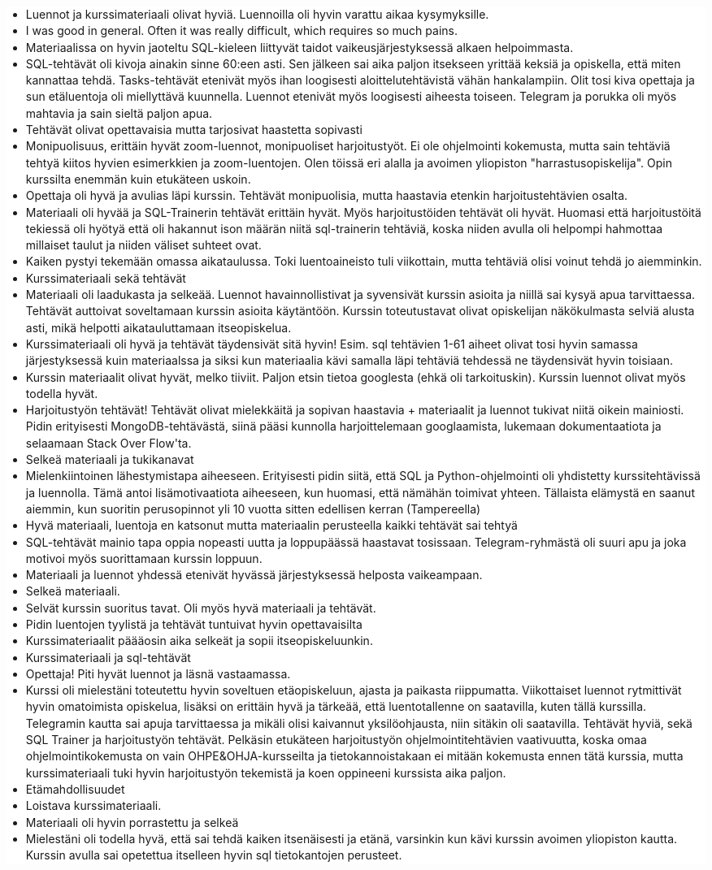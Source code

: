 * Luennot ja kurssimateriaali olivat hyviä. Luennoilla oli hyvin varattu aikaa kysymyksille.
* I was good in general. Often it was really difficult, which requires so much pains.
* Materiaalissa on hyvin jaoteltu SQL-kieleen liittyvät taidot vaikeusjärjestyksessä alkaen helpoimmasta.
* SQL-tehtävät oli kivoja ainakin sinne 60:een asti. Sen jälkeen sai aika paljon itsekseen yrittää keksiä ja opiskella, että miten kannattaa tehdä.  Tasks-tehtävät etenivät myös ihan loogisesti aloittelutehtävistä vähän hankalampiin.  Olit tosi kiva opettaja ja sun etäluentoja oli miellyttävä kuunnella. Luennot etenivät myös loogisesti aiheesta toiseen.  Telegram ja porukka oli myös mahtavia ja sain sieltä paljon apua.
* Tehtävät olivat opettavaisia mutta tarjosivat haastetta sopivasti
* Monipuolisuus, erittäin hyvät zoom-luennot, monipuoliset harjoitustyöt. Ei ole ohjelmointi kokemusta, mutta sain tehtäviä tehtyä kiitos hyvien esimerkkien ja zoom-luentojen. Olen töissä eri alalla ja avoimen yliopiston "harrastusopiskelija". Opin kurssilta enemmän kuin etukäteen uskoin.
* Opettaja oli hyvä ja avulias läpi kurssin. Tehtävät monipuolisia, mutta haastavia etenkin harjoitustehtävien osalta.
* Materiaali oli hyvää ja SQL-Trainerin tehtävät erittäin hyvät. Myös harjoitustöiden tehtävät oli hyvät. Huomasi että harjoitustöitä tekiessä oli hyötyä että oli hakannut ison määrän niitä sql-trainerin tehtäviä, koska niiden avulla oli helpompi hahmottaa millaiset taulut ja niiden väliset suhteet ovat.
* Kaiken pystyi tekemään omassa aikataulussa. Toki luentoaineisto tuli viikottain, mutta tehtäviä olisi voinut tehdä jo aiemminkin.
* Kurssimateriaali sekä tehtävät
* Materiaali oli laadukasta ja selkeää. Luennot havainnollistivat ja syvensivät kurssin asioita ja niillä sai kysyä apua tarvittaessa. Tehtävät auttoivat soveltamaan kurssin asioita käytäntöön. Kurssin toteutustavat olivat opiskelijan näkökulmasta selviä alusta asti, mikä helpotti aikatauluttamaan itseopiskelua.
* Kurssimateriaali oli hyvä ja tehtävät täydensivät sitä hyvin! Esim. sql tehtävien 1-61 aiheet olivat tosi hyvin samassa järjestyksessä kuin materiaalssa ja siksi kun materiaalia kävi samalla läpi tehtäviä tehdessä ne täydensivät hyvin toisiaan.
* Kurssin materiaalit olivat hyvät, melko tiiviit. Paljon etsin tietoa googlesta (ehkä oli tarkoituskin). Kurssin luennot olivat myös todella hyvät.
* Harjoitustyön tehtävät! Tehtävät olivat mielekkäitä ja sopivan haastavia + materiaalit ja luennot tukivat niitä oikein mainiosti. Pidin erityisesti MongoDB-tehtävästä, siinä pääsi kunnolla harjoittelemaan googlaamista, lukemaan dokumentaatiota ja selaamaan Stack Over Flow'ta.
* Selkeä materiaali ja tukikanavat
* Mielenkiintoinen lähestymistapa aiheeseen. Erityisesti pidin siitä, että SQL ja Python-ohjelmointi oli yhdistetty kurssitehtävissä ja luennolla. Tämä antoi lisämotivaatiota aiheeseen, kun huomasi, että nämähän toimivat yhteen. Tällaista elämystä en saanut aiemmin, kun suoritin perusopinnot yli 10 vuotta sitten edellisen kerran (Tampereella)
* Hyvä materiaali, luentoja en katsonut mutta materiaalin perusteella kaikki tehtävät sai tehtyä
* SQL-tehtävät mainio tapa oppia nopeasti uutta ja loppupäässä haastavat tosissaan. Telegram-ryhmästä oli suuri apu ja joka motivoi myös suorittamaan kurssin loppuun.
* Materiaali ja luennot yhdessä etenivät hyvässä järjestyksessä helposta vaikeampaan.
* Selkeä materiaali.
* Selvät kurssin suoritus tavat. Oli myös hyvä materiaali ja tehtävät.
* Pidin luentojen tyylistä ja tehtävät tuntuivat hyvin opettavaisilta
* Kurssimateriaalit päääosin aika selkeät ja sopii itseopiskeluunkin.
* Kurssimateriaali ja sql-tehtävät
* Opettaja! Piti hyvät luennot ja läsnä vastaamassa.
* Kurssi oli mielestäni toteutettu hyvin soveltuen etäopiskeluun, ajasta ja paikasta riippumatta. Viikottaiset luennot rytmittivät hyvin omatoimista opiskelua, lisäksi on erittäin hyvä ja tärkeää, että luentotallenne on saatavilla, kuten tällä kurssilla. Telegramin kautta sai apuja tarvittaessa ja mikäli olisi kaivannut yksilöohjausta, niin sitäkin oli saatavilla. Tehtävät hyviä, sekä SQL Trainer ja harjoitustyön tehtävät. Pelkäsin etukäteen harjoitustyön ohjelmointitehtävien vaativuutta, koska omaa ohjelmointikokemusta on vain OHPE&OHJA-kursseilta ja tietokannoistakaan ei mitään kokemusta ennen tätä kurssia, mutta kurssimateriaali tuki hyvin harjoitustyön tekemistä ja koen oppineeni kurssista aika paljon.
* Etämahdollisuudet
* Loistava kurssimateriaali.
* Materiaali oli hyvin porrastettu ja selkeä
* Mielestäni oli todella hyvä, että sai tehdä kaiken itsenäisesti ja etänä, varsinkin kun kävi kurssin avoimen yliopiston kautta. Kurssin avulla sai opetettua itselleen hyvin sql tietokantojen perusteet.